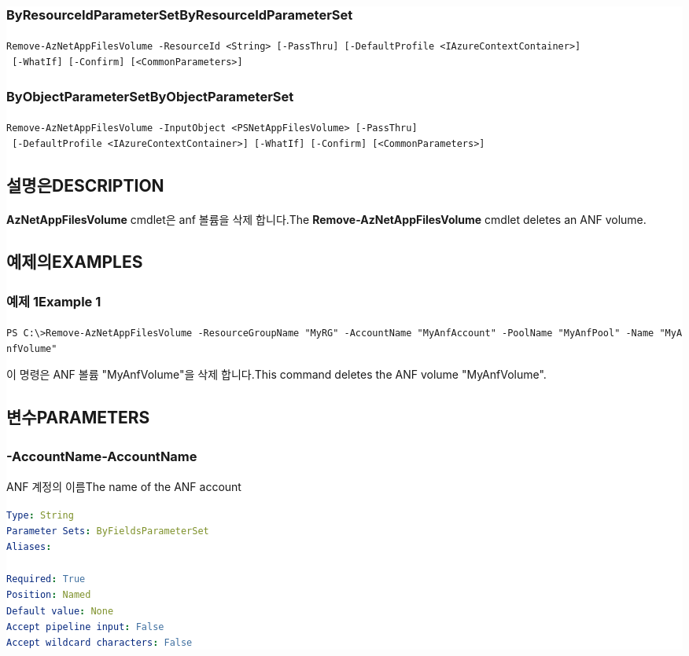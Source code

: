 ### <span data-ttu-id="51bf1-107">ByResourceIdParameterSet</span><span class="sxs-lookup"><span data-stu-id="51bf1-107">ByResourceIdParameterSet</span></span>
```
Remove-AzNetAppFilesVolume -ResourceId <String> [-PassThru] [-DefaultProfile <IAzureContextContainer>]
 [-WhatIf] [-Confirm] [<CommonParameters>]
```

### <span data-ttu-id="51bf1-108">ByObjectParameterSet</span><span class="sxs-lookup"><span data-stu-id="51bf1-108">ByObjectParameterSet</span></span>
```
Remove-AzNetAppFilesVolume -InputObject <PSNetAppFilesVolume> [-PassThru]
 [-DefaultProfile <IAzureContextContainer>] [-WhatIf] [-Confirm] [<CommonParameters>]
```

## <span data-ttu-id="51bf1-109">설명은</span><span class="sxs-lookup"><span data-stu-id="51bf1-109">DESCRIPTION</span></span>
<span data-ttu-id="51bf1-110">**AzNetAppFilesVolume** cmdlet은 anf 볼륨을 삭제 합니다.</span><span class="sxs-lookup"><span data-stu-id="51bf1-110">The **Remove-AzNetAppFilesVolume** cmdlet deletes an ANF volume.</span></span>

## <span data-ttu-id="51bf1-111">예제의</span><span class="sxs-lookup"><span data-stu-id="51bf1-111">EXAMPLES</span></span>

### <span data-ttu-id="51bf1-112">예제 1</span><span class="sxs-lookup"><span data-stu-id="51bf1-112">Example 1</span></span>
```
PS C:\>Remove-AzNetAppFilesVolume -ResourceGroupName "MyRG" -AccountName "MyAnfAccount" -PoolName "MyAnfPool" -Name "MyAnfVolume"
```

<span data-ttu-id="51bf1-113">이 명령은 ANF 볼륨 "MyAnfVolume"을 삭제 합니다.</span><span class="sxs-lookup"><span data-stu-id="51bf1-113">This command deletes the ANF volume "MyAnfVolume".</span></span>

## <span data-ttu-id="51bf1-114">변수</span><span class="sxs-lookup"><span data-stu-id="51bf1-114">PARAMETERS</span></span>

### <span data-ttu-id="51bf1-115">-AccountName</span><span class="sxs-lookup"><span data-stu-id="51bf1-115">-AccountName</span></span>
<span data-ttu-id="51bf1-116">ANF 계정의 이름</span><span class="sxs-lookup"><span data-stu-id="51bf1-116">The name of the ANF account</span></span>

```yaml
Type: String
Parameter Sets: ByFieldsParameterSet
Aliases:

Required: True
Position: Named
Default value: None
Accept pipeline input: False
Accept wildcard characters: False
```
